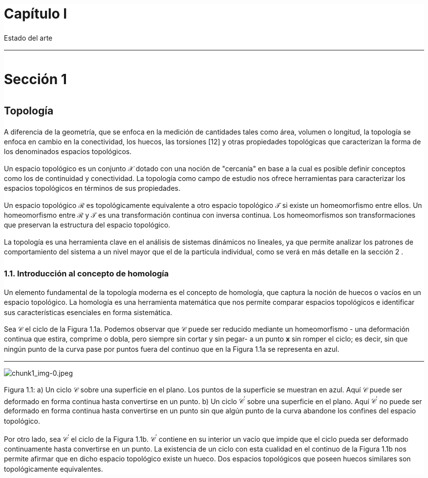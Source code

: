 
[comment]: # (Page break)
# Capítulo I 

Estado del arte

---

[comment]: # (Page break)
# Sección 1 

## Topología

A diferencia de la geometría, que se enfoca en la medición de cantidades tales como área, volumen o longitud, la topología se enfoca en cambio en la conectividad, los huecos, las torsiones [12] y otras propiedades topológicas que caracterizan la forma de los denominados espacios topológicos.

Un espacio topológico es un conjunto $\mathcal{X}$ dotado con una noción de "cercanía" en base a la cual es posible definir conceptos como los de continuidad y conectividad. La topología como campo de estudio nos ofrece herramientas para caracterizar los espacios topológicos en términos de sus propiedades.

Un espacio topológico $\mathcal{R}$ es topológicamente equivalente a otro espacio topológico $\mathcal{T}$ si existe un homeomorfismo entre ellos. Un homeomorfismo entre $\mathcal{R}$ y $\mathcal{T}$ es una transformación continua con inversa continua. Los homeomorfismos son transformaciones que preservan la estructura del espacio topológico.

La topología es una herramienta clave en el análisis de sistemas dinámicos no lineales, ya que permite analizar los patrones de comportamiento del sistema a un nivel mayor que el de la partícula individual, como se verá en más detalle en la sección 2 .

### 1.1. Introducción al concepto de homología

Un elemento fundamental de la topología moderna es el concepto de homología, que captura la noción de huecos o vacíos en un espacio topológico. La homología es una herramienta matemática que nos permite comparar espacios topológicos e identificar sus características esenciales en forma sistemática.

Sea $\mathcal{C}$ el ciclo de la Figura 1.1a. Podemos observar que $\mathcal{C}$ puede ser reducido mediante un homeomorfismo - una deformación continua que estira, comprime o dobla, pero siempre sin cortar y sin pegar- a un punto $\mathbf{x}$ sin romper el ciclo; es decir, sin que ningún punto de la curva pase por puntos fuera del continuo que en la Figura 1.1a se representa en azul.

---

[comment]: # (Page break)
![chunk1_img-0.jpeg](chunk1_img-0.jpeg)

Figura 1.1: a) Un ciclo $\mathcal{C}$ sobre una superficie en el plano. Los puntos de la superficie se muestran en azul. Aquí $\mathcal{C}$ puede ser deformado en forma continua hasta convertirse en un punto. b) Un ciclo $\mathcal{C}^{\prime}$ sobre una superficie en el plano. Aquí $\mathcal{C}^{\prime}$ no puede ser deformado en forma continua hasta convertirse en un punto sin que algún punto de la curva abandone los confines del espacio topológico.

Por otro lado, sea $\mathcal{C}^{\prime}$ el ciclo de la Figura 1.1b. $\mathcal{C}^{\prime}$ contiene en su interior un vacío que impide que el ciclo pueda ser deformado continuamente hasta convertirse en un punto. La existencia de un ciclo con esta cualidad en el continuo de la Figura 1.1b nos permite afirmar que en dicho espacio topológico existe un hueco. Dos espacios topológicos que poseen huecos similares son topológicamente equivalentes.


[^0]:    ${ }^{1}$ Estandarizar un vector consiste en restar la media y dividir por el desvío estándar, componente a componente. Esta operación es un homeomorfismo de $\mathbb{R}^{m}$ sobre sí mismo y no afecta la topología del espacio; es decir, la nube original es topológicamente equivalente a la nube estandarizada.